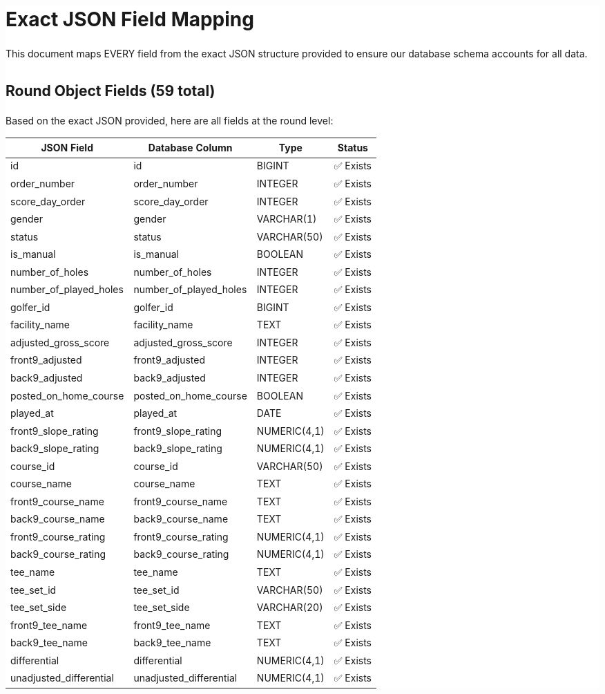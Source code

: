 # Exact JSON Field Mapping

This document maps EVERY field from the exact JSON structure provided to ensure our database schema accounts for all data.

## Round Object Fields (59 total)

Based on the exact JSON provided, here are all fields at the round level:

| JSON Field | Database Column | Type | Status |
|------------|-----------------|------|--------|
| id | id | BIGINT | ✅ Exists |
| order_number | order_number | INTEGER | ✅ Exists |
| score_day_order | score_day_order | INTEGER | ✅ Exists |
| gender | gender | VARCHAR(1) | ✅ Exists |
| status | status | VARCHAR(50) | ✅ Exists |
| is_manual | is_manual | BOOLEAN | ✅ Exists |
| number_of_holes | number_of_holes | INTEGER | ✅ Exists |
| number_of_played_holes | number_of_played_holes | INTEGER | ✅ Exists |
| golfer_id | golfer_id | BIGINT | ✅ Exists |
| facility_name | facility_name | TEXT | ✅ Exists |
| adjusted_gross_score | adjusted_gross_score | INTEGER | ✅ Exists |
| front9_adjusted | front9_adjusted | INTEGER | ✅ Exists |
| back9_adjusted | back9_adjusted | INTEGER | ✅ Exists |
| posted_on_home_course | posted_on_home_course | BOOLEAN | ✅ Exists |
| played_at | played_at | DATE | ✅ Exists |
| front9_slope_rating | front9_slope_rating | NUMERIC(4,1) | ✅ Exists |
| back9_slope_rating | back9_slope_rating | NUMERIC(4,1) | ✅ Exists |
| course_id | course_id | VARCHAR(50) | ✅ Exists |
| course_name | course_name | TEXT | ✅ Exists |
| front9_course_name | front9_course_name | TEXT | ✅ Exists |
| back9_course_name | back9_course_name | TEXT | ✅ Exists |
| front9_course_rating | front9_course_rating | NUMERIC(4,1) | ✅ Exists |
| back9_course_rating | back9_course_rating | NUMERIC(4,1) | ✅ Exists |
| tee_name | tee_name | TEXT | ✅ Exists |
| tee_set_id | tee_set_id | VARCHAR(50) | ✅ Exists |
| tee_set_side | tee_set_side | VARCHAR(20) | ✅ Exists |
| front9_tee_name | front9_tee_name | TEXT | ✅ Exists |
| back9_tee_name | back9_tee_name | TEXT | ✅ Exists |
| differential | differential | NUMERIC(4,1) | ✅ Exists |
| unadjusted_differential | unadjusted_differential | NUMERIC(4,1) | ✅ Exists |